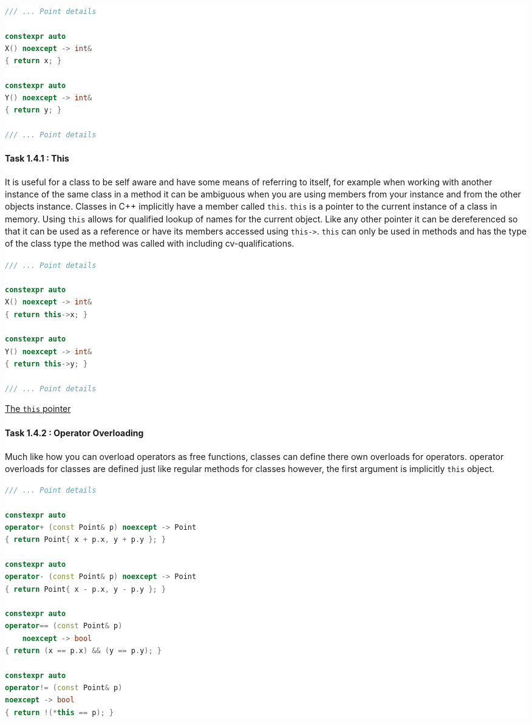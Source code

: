 ```cxx
/// ... Point details

constexpr auto
X() noexcept -> int&
{ return x; }

constexpr auto
Y() noexcept -> int&
{ return y; }

/// ... Point details
```

#### Task 1.4.1 : This

It is useful for a class to be self aware and have some means of referring to itself, for example when working with another instance of the same class in a method it can be ambiguous when you are using members from your instance and from the other objects instance. Classes in C++ implicitly have a member called `this`. `this` is a pointer to the current instance of a class in memory. Using `this` allows for qualified lookup of names for the current object. Like any other pointer it can be dereferenced so that it can be used as a reference or have its members accessed using `this->`. `this` can only be used in methods and has the type of the class type the method was called with including cv-qualifications.

```cxx
/// ... Point details

constexpr auto
X() noexcept -> int&
{ return this->x; }

constexpr auto
Y() noexcept -> int&
{ return this->y; }

/// ... Point details
```

[The `this` pointer](https://en.cppreference.com/w/cpp/language/this)

#### Task 1.4.2 : Operator Overloading

Much like how you can overload operators as free functions, classes can define there own overloads for operators. operator overloads for classes are defined just like regular methods for classes however, the first argument is implicitly `this` object.

```cxx
/// ... Point details

constexpr auto
operator+ (const Point& p) noexcept -> Point
{ return Point{ x + p.x, y + p.y }; }

constexpr auto
operator- (const Point& p) noexcept -> Point
{ return Point{ x - p.x, y - p.y }; }

constexpr auto
operator== (const Point& p)
    noexcept -> bool
{ return (x == p.x) && (y == p.y); }

constexpr auto
operator!= (const Point& p)
noexcept -> bool
{ return !(*this == p); }
```
